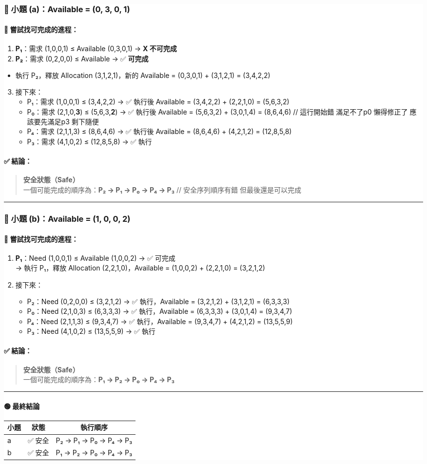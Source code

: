 
### 🔢 小題 (a)：Available = (0, 3, 0, 1)

#### 🧪 嘗試找可完成的進程：

1. **P₁**：需求 (1,0,0,1) ≤ Available (0,3,0,1) → **X 不可完成**
2. **P₂**：需求 (0,2,0,0) ≤ Available → ✅ **可完成**

- 執行 P₂，釋放 Allocation (3,1,2,1)，新的 Available = (0,3,0,1) + (3,1,2,1) = (3,4,2,2)

3. 接下來：
   - P₁：需求 (1,0,0,1) ≤ (3,4,2,2) → ✅ 執行後 Available = (3,4,2,2) + (2,2,1,0) = (5,6,3,2)
   - P₀：需求 (2,1,0,**3**) ≤ (5,6,3,**2**) → ✅ 執行後 Available = (5,6,3,2) + (3,0,1,4) = (8,6,4,6) // 這行開始錯 滿足不了p0 懶得修正了 應該要先滿足p3 剩下隨便
   - P₄：需求 (2,1,1,3) ≤ (8,6,4,6) → ✅ 執行後 Available = (8,6,4,6) + (4,2,1,2) = (12,8,5,8)
   - P₃：需求 (4,1,0,2) ≤ (12,8,5,8) → ✅ 執行

#### ✅ 結論：

> **安全狀態（Safe）**  
> 一個可能完成的順序為：**P₂ → P₁ → P₀ → P₄ → P₃** // 安全序列順序有錯 但最後還是可以完成

---

### 🔢 小題 (b)：Available = (1, 0, 0, 2)

#### 🧪 嘗試找可完成的進程：

1. **P₁**：Need (1,0,0,1) ≤ Available (1,0,0,2) → ✅ 可完成  
   → 執行 P₁，釋放 Allocation (2,2,1,0)，Available = (1,0,0,2) + (2,2,1,0) = (3,2,1,2)

2. 接下來：
   - P₂：Need (0,2,0,0) ≤ (3,2,1,2) → ✅ 執行，Available = (3,2,1,2) + (3,1,2,1) = (6,3,3,3)
   - P₀：Need (2,1,0,3) ≤ (6,3,3,3) → ✅ 執行，Available = (6,3,3,3) + (3,0,1,4) = (9,3,4,7)
   - P₄：Need (2,1,1,3) ≤ (9,3,4,7) → ✅ 執行，Available = (9,3,4,7) + (4,2,1,2) = (13,5,5,9)
   - P₃：Need (4,1,0,2) ≤ (13,5,5,9) → ✅ 執行

#### ✅ 結論：

> **安全狀態（Safe）**  
> 一個可能完成的順序為：**P₁ → P₂ → P₀ → P₄ → P₃**

---

#### 🟢 最終結論

| 小題 | 狀態   | 執行順序               |
| ---- | ------ | ---------------------- |
| a    | ✅ 安全 | P₂ → P₁ → P₀ → P₄ → P₃ |
| b    | ✅ 安全 | P₁ → P₂ → P₀ → P₄ → P₃ |

